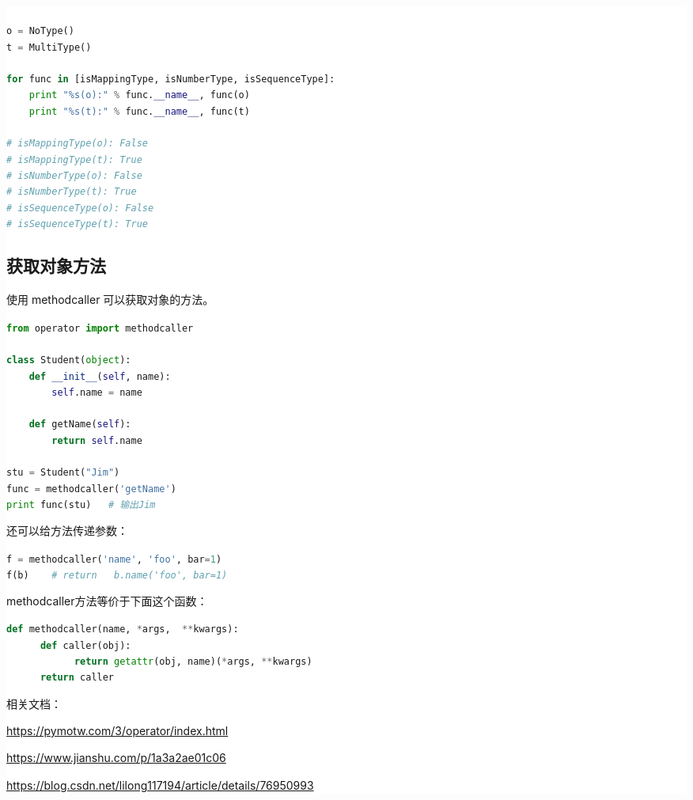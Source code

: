 ```python

o = NoType()
t = MultiType()

for func in [isMappingType, isNumberType, isSequenceType]:
    print "%s(o):" % func.__name__, func(o)
    print "%s(t):" % func.__name__, func(t)

# isMappingType(o): False
# isMappingType(t): True
# isNumberType(o): False
# isNumberType(t): True
# isSequenceType(o): False
# isSequenceType(t): True    
```

## 获取对象方法

使用 methodcaller 可以获取对象的方法。

```python
from operator import methodcaller

class Student(object):
    def __init__(self, name):
        self.name = name

    def getName(self):
        return self.name

stu = Student("Jim")
func = methodcaller('getName')
print func(stu)   # 输出Jim
```

还可以给方法传递参数：

```python
f = methodcaller('name', 'foo', bar=1)
f(b)    # return   b.name('foo', bar=1)
```

methodcaller方法等价于下面这个函数：

```python
def methodcaller(name, *args,  **kwargs):
      def caller(obj):
            return getattr(obj, name)(*args, **kwargs)
      return caller
```

相关文档：

https://pymotw.com/3/operator/index.html

https://www.jianshu.com/p/1a3a2ae01c06

https://blog.csdn.net/lilong117194/article/details/76950993